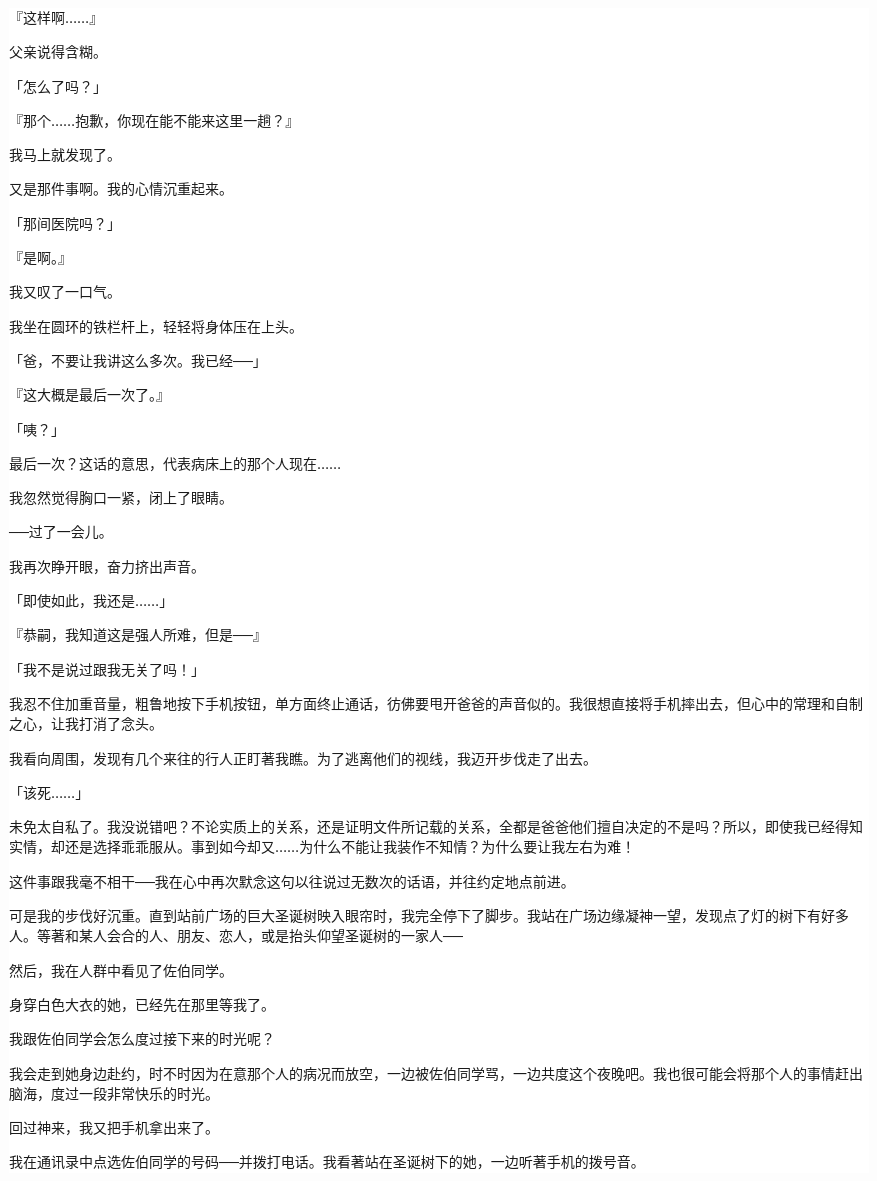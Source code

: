 『这样啊……』

父亲说得含糊。

「怎么了吗？」

『那个……抱歉，你现在能不能来这里一趟？』

我马上就发现了。

又是那件事啊。我的心情沉重起来。

「那间医院吗？」

『是啊。』

我又叹了一口气。

我坐在圆环的铁栏杆上，轻轻将身体压在上头。

「爸，不要让我讲这么多次。我已经──」

『这大概是最后一次了。』

「咦？」

最后一次？这话的意思，代表病床上的那个人现在……

我忽然觉得胸口一紧，闭上了眼睛。

──过了一会儿。

我再次睁开眼，奋力挤出声音。

「即使如此，我还是……」

『恭嗣，我知道这是强人所难，但是──』

「我不是说过跟我无关了吗！」

我忍不住加重音量，粗鲁地按下手机按钮，单方面终止通话，彷佛要甩开爸爸的声音似的。我很想直接将手机摔出去，但心中的常理和自制之心，让我打消了念头。

我看向周围，发现有几个来往的行人正盯著我瞧。为了逃离他们的视线，我迈开步伐走了出去。

「该死……」

未免太自私了。我没说错吧？不论实质上的关系，还是证明文件所记载的关系，全都是爸爸他们擅自决定的不是吗？所以，即使我已经得知实情，却还是选择乖乖服从。事到如今却又……为什么不能让我装作不知情？为什么要让我左右为难！

这件事跟我毫不相干──我在心中再次默念这句以往说过无数次的话语，并往约定地点前进。

可是我的步伐好沉重。直到站前广场的巨大圣诞树映入眼帘时，我完全停下了脚步。我站在广场边缘凝神一望，发现点了灯的树下有好多人。等著和某人会合的人、朋友、恋人，或是抬头仰望圣诞树的一家人──

然后，我在人群中看见了佐伯同学。

身穿白色大衣的她，已经先在那里等我了。

我跟佐伯同学会怎么度过接下来的时光呢？

我会走到她身边赴约，时不时因为在意那个人的病况而放空，一边被佐伯同学骂，一边共度这个夜晚吧。我也很可能会将那个人的事情赶出脑海，度过一段非常快乐的时光。

回过神来，我又把手机拿出来了。

我在通讯录中点选佐伯同学的号码──并拨打电话。我看著站在圣诞树下的她，一边听著手机的拨号音。
